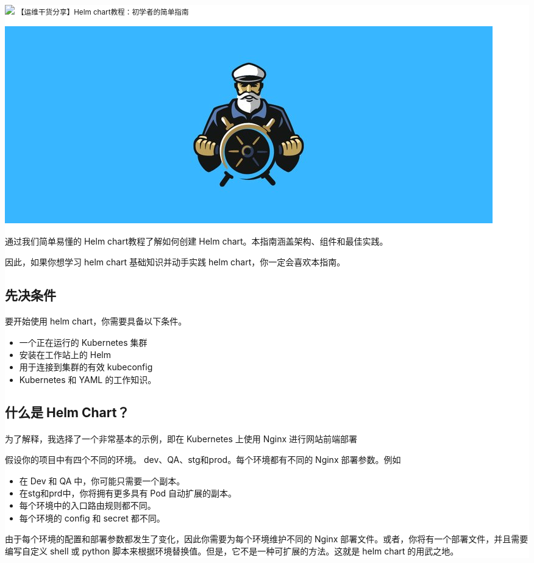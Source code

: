 <img src="/assets/image/k8s.png" style="max-width: 70%; height: auto;">
<small>【运维干货分享】Helm chart教程：初学者的简单指南</small>

![](image-123.png)

通过我们简单易懂的 Helm chart教程了解如何创建 Helm chart。本指南涵盖架构、组件和最佳实践。

因此，如果你想学习 helm chart 基础知识并动手实践 helm chart，你一定会喜欢本指南。

## 先决条件
要开始使用 helm chart，你需要具备以下条件。

- 一个正在运行的 Kubernetes 集群
- 安装在工作站上的 Helm
- 用于连接到集群的有效 kubeconfig
- Kubernetes 和 YAML 的工作知识。
## 什么是 Helm Chart？
为了解释，我选择了一个非常基本的示例，即在 Kubernetes 上使用 Nginx 进行网站前端部署

假设你的项目中有四个不同的环境。 dev、QA、stg和prod。每个环境都有不同的 Nginx 部署参数。例如

- 在 Dev 和 QA 中，你可能只需要一个副本。
- 在stg和prd中，你将拥有更多具有 Pod 自动扩展的副本。
- 每个环境中的入口路由规则都不同。
- 每个环境的 config 和 secret 都不同。

由于每个环境的配置和部署参数都发生了变化，因此你需要为每个环境维护不同的 Nginx 部署文件。或者，你将有一个部署文件，并且需要编写自定义 shell 或 python 脚本来根据环境替换值。但是，它不是一种可扩展的方法。这就是 helm chart 的用武之地。
